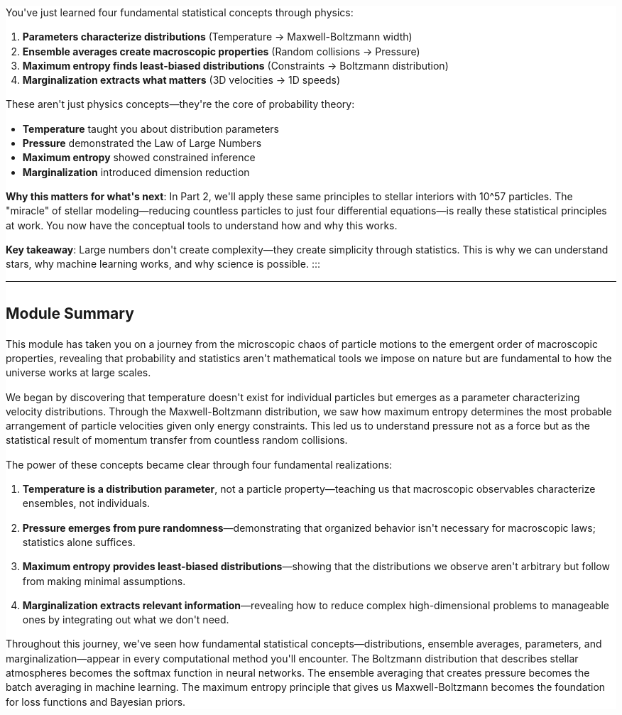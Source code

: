 You've just learned four fundamental statistical concepts through physics:

1. **Parameters characterize distributions** (Temperature → Maxwell-Boltzmann width)
2. **Ensemble averages create macroscopic properties** (Random collisions → Pressure)
3. **Maximum entropy finds least-biased distributions** (Constraints → Boltzmann distribution)
4. **Marginalization extracts what matters** (3D velocities → 1D speeds)

These aren't just physics concepts—they're the core of probability theory:
- **Temperature** taught you about distribution parameters
- **Pressure** demonstrated the Law of Large Numbers
- **Maximum entropy** showed constrained inference
- **Marginalization** introduced dimension reduction

**Why this matters for what's next**: In Part 2, we'll apply these same principles to stellar interiors with 10^57 particles. The "miracle" of stellar modeling—reducing countless particles to just four differential equations—is really these statistical principles at work. You now have the conceptual tools to understand how and why this works.

**Key takeaway**: Large numbers don't create complexity—they create simplicity through statistics. This is why we can understand stars, why machine learning works, and why science is possible.
:::

---

## Module Summary

This module has taken you on a journey from the microscopic chaos of particle motions to the emergent order of macroscopic properties, revealing that probability and statistics aren't mathematical tools we impose on nature but are fundamental to how the universe works at large scales.

We began by discovering that temperature doesn't exist for individual particles but emerges as a parameter characterizing velocity distributions. Through the Maxwell-Boltzmann distribution, we saw how maximum entropy determines the most probable arrangement of particle velocities given only energy constraints. This led us to understand pressure not as a force but as the statistical result of momentum transfer from countless random collisions.

The power of these concepts became clear through four fundamental realizations:

1. **Temperature is a distribution parameter**, not a particle property—teaching us that macroscopic observables characterize ensembles, not individuals.

2. **Pressure emerges from pure randomness**—demonstrating that organized behavior isn't necessary for macroscopic laws; statistics alone suffices.

3. **Maximum entropy provides least-biased distributions**—showing that the distributions we observe aren't arbitrary but follow from making minimal assumptions.

4. **Marginalization extracts relevant information**—revealing how to reduce complex high-dimensional problems to manageable ones by integrating out what we don't need.

Throughout this journey, we've seen how fundamental statistical concepts—distributions, ensemble averages, parameters, and marginalization—appear in every computational method you'll encounter. The Boltzmann distribution that describes stellar atmospheres becomes the softmax function in neural networks. The ensemble averaging that creates pressure becomes the batch averaging in machine learning. The maximum entropy principle that gives us Maxwell-Boltzmann becomes the foundation for loss functions and Bayesian priors.
